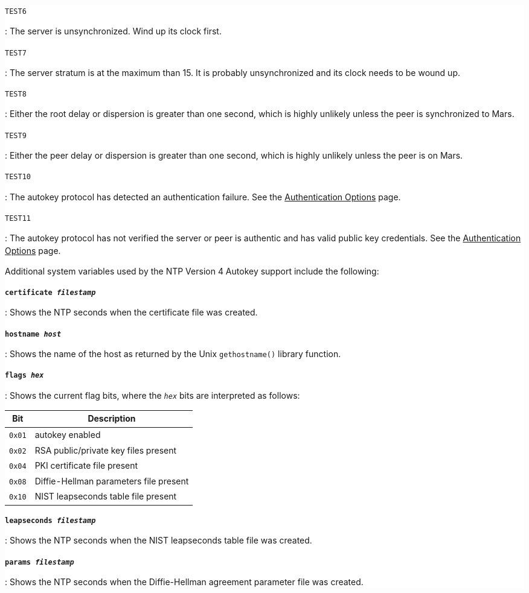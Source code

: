<code>TEST6</code>

: The server is unsynchronized. Wind up its clock first.

<code>TEST7</code>

: The server stratum is at the maximum than 15. It is probably unsynchronized and its clock needs to be wound up.

<code>TEST8</code>

: Either the root delay or dispersion is greater than one second, which is highly unlikely unless the peer is synchronized to Mars.

<code>TEST9</code>

: Either the peer delay or dispersion is greater than one second, which is highly unlikely unless the peer is on Mars.

<code>TEST10</code>

: The autokey protocol has detected an authentication failure. See the [Authentication Options](/archives/4.1.0/authopt/) page.

<code>TEST11</code>

: The autokey protocol has not verified the server or peer is authentic and has valid public key credentials. See the [Authentication Options](/archives/4.1.0/authopt/) page.

Additional system variables used by the NTP Version 4 Autokey support include the following:

<code>**certificate _filestamp_**</code>

: Shows the NTP seconds when the certificate file was created.

<code>**hostname _host_**</code>

: Shows the name of the host as returned by the Unix <code>gethostname()</code> library function.

<code>**flags _hex_**</code>

: Shows the current flag bits, where the <code>_hex_</code> bits are interpreted as follows:

| Bit | Description |
| ----- | ----- |
| `0x01` | autokey enabled |
| `0x02` | RSA public/private key files present |
| `0x04` | PKI certificate file present | 
| `0x08` | Diffie-Hellman parameters file present |
| `0x10` | NIST leapseconds table file present |

<code>**leapseconds _filestamp_**</code>

: Shows the NTP seconds when the NIST leapseconds table file was created.

<code>**params _filestamp_**</code>

: Shows the NTP seconds when the Diffie-Hellman agreement parameter file was created.
